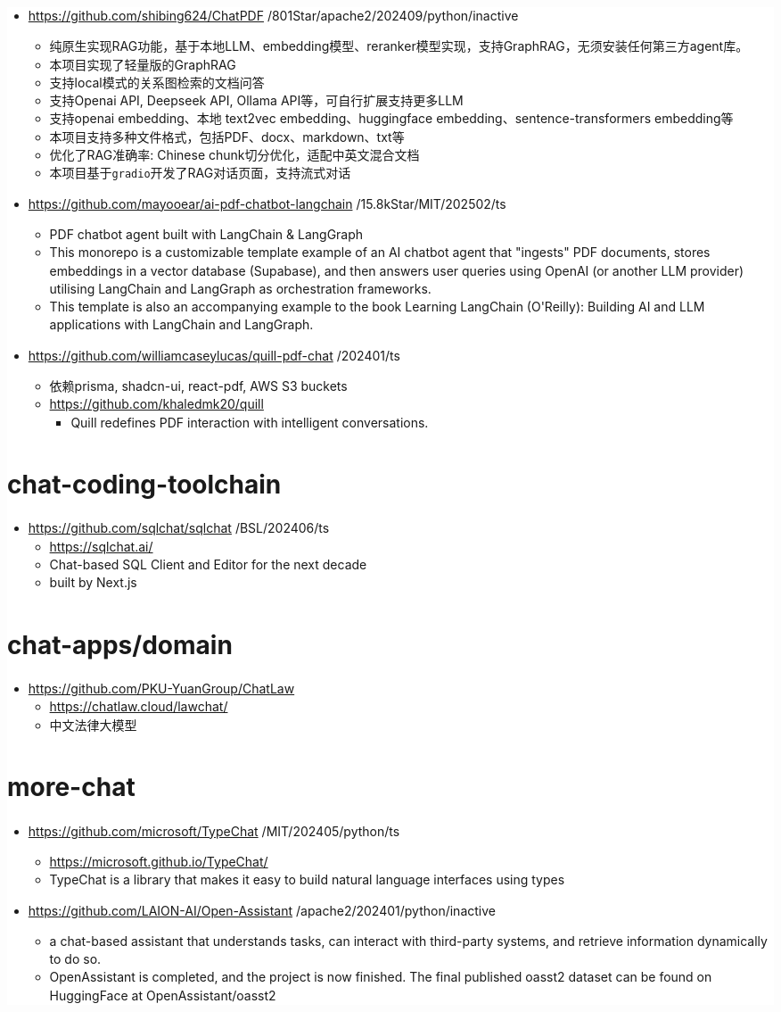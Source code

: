 - https://github.com/shibing624/ChatPDF /801Star/apache2/202409/python/inactive
  - 纯原生实现RAG功能，基于本地LLM、embedding模型、reranker模型实现，支持GraphRAG，无须安装任何第三方agent库。
  - 本项目实现了轻量版的GraphRAG
  - 支持local模式的关系图检索的文档问答
  - 支持Openai API, Deepseek API, Ollama API等，可自行扩展支持更多LLM
  - 支持openai embedding、本地 text2vec embedding、huggingface embedding、sentence-transformers embedding等
  - 本项目支持多种文件格式，包括PDF、docx、markdown、txt等
  - 优化了RAG准确率: Chinese chunk切分优化，适配中英文混合文档
  - 本项目基于`gradio`开发了RAG对话页面，支持流式对话

- https://github.com/mayooear/ai-pdf-chatbot-langchain /15.8kStar/MIT/202502/ts
  - PDF chatbot agent built with LangChain & LangGraph
  - This monorepo is a customizable template example of an AI chatbot agent that "ingests" PDF documents, stores embeddings in a vector database (Supabase), and then answers user queries using OpenAI (or another LLM provider) utilising LangChain and LangGraph as orchestration frameworks.
  - This template is also an accompanying example to the book Learning LangChain (O'Reilly): Building AI and LLM applications with LangChain and LangGraph.

- https://github.com/williamcaseylucas/quill-pdf-chat /202401/ts
  - 依赖prisma, shadcn-ui, react-pdf, AWS S3 buckets
  - https://github.com/khaledmk20/quill
    - Quill redefines PDF interaction with intelligent conversations.
# chat-coding-toolchain
- https://github.com/sqlchat/sqlchat /BSL/202406/ts
  - https://sqlchat.ai/
  - Chat-based SQL Client and Editor for the next decade
  - built by Next.js
# chat-apps/domain
- https://github.com/PKU-YuanGroup/ChatLaw
  - https://chatlaw.cloud/lawchat/
  - 中文法律大模型
# more-chat
- https://github.com/microsoft/TypeChat /MIT/202405/python/ts
  - https://microsoft.github.io/TypeChat/
  - TypeChat is a library that makes it easy to build natural language interfaces using types

- https://github.com/LAION-AI/Open-Assistant /apache2/202401/python/inactive
  - a chat-based assistant that understands tasks, can interact with third-party systems, and retrieve information dynamically to do so.
  - OpenAssistant is completed, and the project is now finished. The final published oasst2 dataset can be found on HuggingFace at OpenAssistant/oasst2
